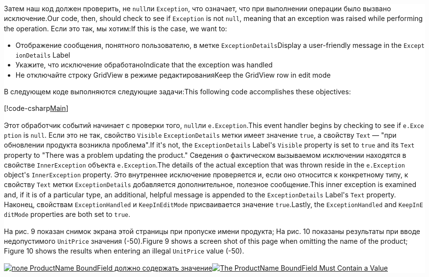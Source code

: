 <span data-ttu-id="b0d14-198">Затем наш код должен проверить, не `null`ли `Exception`, что означает, что при выполнении операции было вызвано исключение.</span><span class="sxs-lookup"><span data-stu-id="b0d14-198">Our code, then, should check to see if `Exception` is not `null`, meaning that an exception was raised while performing the operation.</span></span> <span data-ttu-id="b0d14-199">Если это так, мы хотим:</span><span class="sxs-lookup"><span data-stu-id="b0d14-199">If this is the case, we want to:</span></span>

- <span data-ttu-id="b0d14-200">Отображение сообщения, понятного пользователю, в метке `ExceptionDetails`</span><span class="sxs-lookup"><span data-stu-id="b0d14-200">Display a user-friendly message in the `ExceptionDetails` Label</span></span>
- <span data-ttu-id="b0d14-201">Укажите, что исключение обработано</span><span class="sxs-lookup"><span data-stu-id="b0d14-201">Indicate that the exception was handled</span></span>
- <span data-ttu-id="b0d14-202">Не отключайте строку GridView в режиме редактирования</span><span class="sxs-lookup"><span data-stu-id="b0d14-202">Keep the GridView row in edit mode</span></span>

<span data-ttu-id="b0d14-203">В следующем коде выполняются следующие задачи:</span><span class="sxs-lookup"><span data-stu-id="b0d14-203">This following code accomplishes these objectives:</span></span>

[!code-csharp[Main](handling-bll-and-dal-level-exceptions-in-an-asp-net-page-cs/samples/sample5.cs)]

<span data-ttu-id="b0d14-204">Этот обработчик событий начинает с проверки того, `null`ли `e.Exception`.</span><span class="sxs-lookup"><span data-stu-id="b0d14-204">This event handler begins by checking to see if `e.Exception` is `null`.</span></span> <span data-ttu-id="b0d14-205">Если это не так, свойство `Visible` `ExceptionDetails` метки имеет значение `true`, а свойству `Text` — "при обновлении продукта возникла проблема".</span><span class="sxs-lookup"><span data-stu-id="b0d14-205">If it's not, the `ExceptionDetails` Label's `Visible` property is set to `true` and its `Text` property to "There was a problem updating the product."</span></span> <span data-ttu-id="b0d14-206">Сведения о фактическом вызываемом исключении находятся в свойстве `InnerException` объекта `e.Exception`.</span><span class="sxs-lookup"><span data-stu-id="b0d14-206">The details of the actual exception that was thrown reside in the `e.Exception` object's `InnerException` property.</span></span> <span data-ttu-id="b0d14-207">Это внутреннее исключение проверяется и, если оно относится к конкретному типу, к свойству `Text` метки `ExceptionDetails` добавляется дополнительное, полезное сообщение.</span><span class="sxs-lookup"><span data-stu-id="b0d14-207">This inner exception is examined and, if it is of a particular type, an additional, helpful message is appended to the `ExceptionDetails` Label's `Text` property.</span></span> <span data-ttu-id="b0d14-208">Наконец, свойствам `ExceptionHandled` и `KeepInEditMode` присваивается значение `true`.</span><span class="sxs-lookup"><span data-stu-id="b0d14-208">Lastly, the `ExceptionHandled` and `KeepInEditMode` properties are both set to `true`.</span></span>

<span data-ttu-id="b0d14-209">На рис. 9 показан снимок экрана этой страницы при пропуске имени продукта; На рис. 10 показаны результаты при вводе недопустимого `UnitPrice` значения (-50).</span><span class="sxs-lookup"><span data-stu-id="b0d14-209">Figure 9 shows a screen shot of this page when omitting the name of the product; Figure 10 shows the results when entering an illegal `UnitPrice` value (-50).</span></span>

<span data-ttu-id="b0d14-210">[![поле ProductName BoundField должно содержать значение](handling-bll-and-dal-level-exceptions-in-an-asp-net-page-cs/_static/image24.png)](handling-bll-and-dal-level-exceptions-in-an-asp-net-page-cs/_static/image23.png)</span><span class="sxs-lookup"><span data-stu-id="b0d14-210">[![The ProductName BoundField Must Contain a Value](handling-bll-and-dal-level-exceptions-in-an-asp-net-page-cs/_static/image24.png)](handling-bll-and-dal-level-exceptions-in-an-asp-net-page-cs/_static/image23.png)</span></span>
